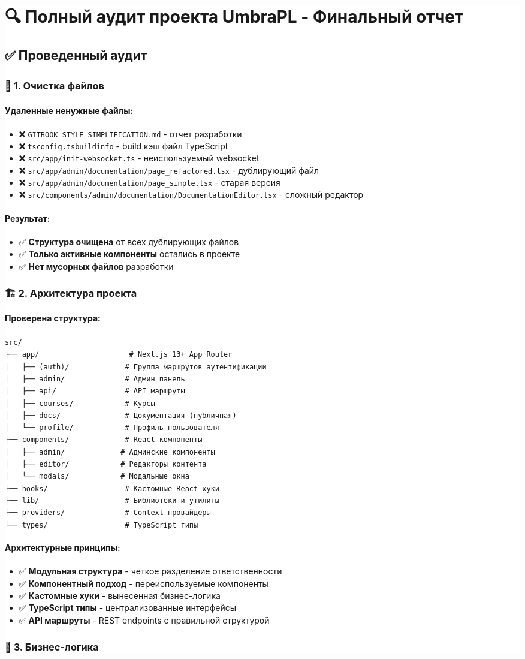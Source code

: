 # 🔍 Полный аудит проекта UmbraPL - Финальный отчет

## ✅ Проведенный аудит

### 🧹 **1. Очистка файлов**

#### **Удаленные ненужные файлы:**
- ❌ `GITBOOK_STYLE_SIMPLIFICATION.md` - отчет разработки
- ❌ `tsconfig.tsbuildinfo` - build кэш файл TypeScript  
- ❌ `src/app/init-websocket.ts` - неиспользуемый websocket
- ❌ `src/app/admin/documentation/page_refactored.tsx` - дублирующий файл
- ❌ `src/app/admin/documentation/page_simple.tsx` - старая версия
- ❌ `src/components/admin/documentation/DocumentationEditor.tsx` - сложный редактор

#### **Результат:**
- ✅ **Структура очищена** от всех дублирующих файлов
- ✅ **Только активные компоненты** остались в проекте
- ✅ **Нет мусорных файлов** разработки

### 🏗️ **2. Архитектура проекта**

#### **Проверена структура:**
```
src/
├── app/                     # Next.js 13+ App Router
│   ├── (auth)/             # Группа маршрутов аутентификации
│   ├── admin/              # Админ панель
│   ├── api/                # API маршруты
│   ├── courses/            # Курсы
│   ├── docs/               # Документация (публичная)
│   └── profile/            # Профиль пользователя
├── components/             # React компоненты
│   ├── admin/             # Админские компоненты
│   ├── editor/            # Редакторы контента
│   └── modals/            # Модальные окна
├── hooks/                  # Кастомные React хуки
├── lib/                    # Библиотеки и утилиты
├── providers/              # Context провайдеры
└── types/                  # TypeScript типы
```

#### **Архитектурные принципы:**
- ✅ **Модульная структура** - четкое разделение ответственности
- ✅ **Компонентный подход** - переиспользуемые компоненты
- ✅ **Кастомные хуки** - вынесенная бизнес-логика
- ✅ **TypeScript типы** - централизованные интерфейсы
- ✅ **API маршруты** - REST endpoints с правильной структурой

### 💼 **3. Бизнес-логика**
